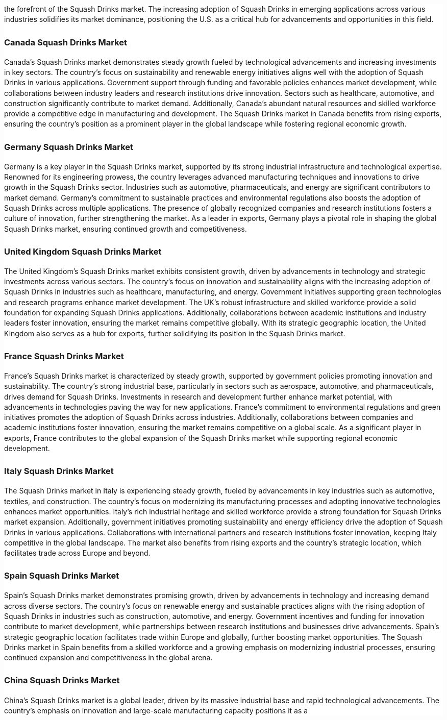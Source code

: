 the forefront of the Squash Drinks market. The increasing adoption of Squash Drinks in emerging applications across various industries solidifies its market dominance, positioning the U.S. as a critical hub for advancements and opportunities in this field.</p><h3>Canada Squash Drinks Market</h3><p>Canada&rsquo;s Squash Drinks market demonstrates steady growth fueled by technological advancements and increasing investments in key sectors. The country&rsquo;s focus on sustainability and renewable energy initiatives aligns well with the adoption of Squash Drinks in various applications. Government support through funding and favorable policies enhances market development, while collaborations between industry leaders and research institutions drive innovation. Sectors such as healthcare, automotive, and construction significantly contribute to market demand. Additionally, Canada&rsquo;s abundant natural resources and skilled workforce provide a competitive edge in manufacturing and development. The Squash Drinks market in Canada benefits from rising exports, ensuring the country&rsquo;s position as a prominent player in the global landscape while fostering regional economic growth.</p><h3>Germany Squash Drinks Market</h3><p>Germany is a key player in the Squash Drinks market, supported by its strong industrial infrastructure and technological expertise. Renowned for its engineering prowess, the country leverages advanced manufacturing techniques and innovations to drive growth in the Squash Drinks sector. Industries such as automotive, pharmaceuticals, and energy are significant contributors to market demand. Germany&rsquo;s commitment to sustainable practices and environmental regulations also boosts the adoption of Squash Drinks across multiple applications. The presence of globally recognized companies and research institutions fosters a culture of innovation, further strengthening the market. As a leader in exports, Germany plays a pivotal role in shaping the global Squash Drinks market, ensuring continued growth and competitiveness.</p><h3>United Kingdom Squash Drinks Market</h3><p>The United Kingdom&rsquo;s Squash Drinks market exhibits consistent growth, driven by advancements in technology and strategic investments across various sectors. The country&rsquo;s focus on innovation and sustainability aligns with the increasing adoption of Squash Drinks in industries such as healthcare, manufacturing, and energy. Government initiatives supporting green technologies and research programs enhance market development. The UK&rsquo;s robust infrastructure and skilled workforce provide a solid foundation for expanding Squash Drinks applications. Additionally, collaborations between academic institutions and industry leaders foster innovation, ensuring the market remains competitive globally. With its strategic geographic location, the United Kingdom also serves as a hub for exports, further solidifying its position in the Squash Drinks market.</p><h3>France Squash Drinks Market</h3><p>France&rsquo;s Squash Drinks market is characterized by steady growth, supported by government policies promoting innovation and sustainability. The country&rsquo;s strong industrial base, particularly in sectors such as aerospace, automotive, and pharmaceuticals, drives demand for Squash Drinks. Investments in research and development further enhance market potential, with advancements in technologies paving the way for new applications. France&rsquo;s commitment to environmental regulations and green initiatives promotes the adoption of Squash Drinks across industries. Additionally, collaborations between companies and academic institutions foster innovation, ensuring the market remains competitive on a global scale. As a significant player in exports, France contributes to the global expansion of the Squash Drinks market while supporting regional economic development.</p><h3>Italy Squash Drinks Market</h3><p>The Squash Drinks market in Italy is experiencing steady growth, fueled by advancements in key industries such as automotive, textiles, and construction. The country&rsquo;s focus on modernizing its manufacturing processes and adopting innovative technologies enhances market opportunities. Italy&rsquo;s rich industrial heritage and skilled workforce provide a strong foundation for Squash Drinks market expansion. Additionally, government initiatives promoting sustainability and energy efficiency drive the adoption of Squash Drinks in various applications. Collaborations with international partners and research institutions foster innovation, keeping Italy competitive in the global landscape. The market also benefits from rising exports and the country&rsquo;s strategic location, which facilitates trade across Europe and beyond.</p><h3>Spain Squash Drinks Market</h3><p>Spain&rsquo;s Squash Drinks market demonstrates promising growth, driven by advancements in technology and increasing demand across diverse sectors. The country&rsquo;s focus on renewable energy and sustainable practices aligns with the rising adoption of Squash Drinks in industries such as construction, automotive, and energy. Government incentives and funding for innovation contribute to market development, while partnerships between research institutions and businesses drive advancements. Spain&rsquo;s strategic geographic location facilitates trade within Europe and globally, further boosting market opportunities. The Squash Drinks market in Spain benefits from a skilled workforce and a growing emphasis on modernizing industrial processes, ensuring continued expansion and competitiveness in the global arena.</p><h3>China Squash Drinks Market</h3><p>China&rsquo;s Squash Drinks market is a global leader, driven by its massive industrial base and rapid technological advancements. The country&rsquo;s emphasis on innovation and large-scale manufacturing capacity positions it as a